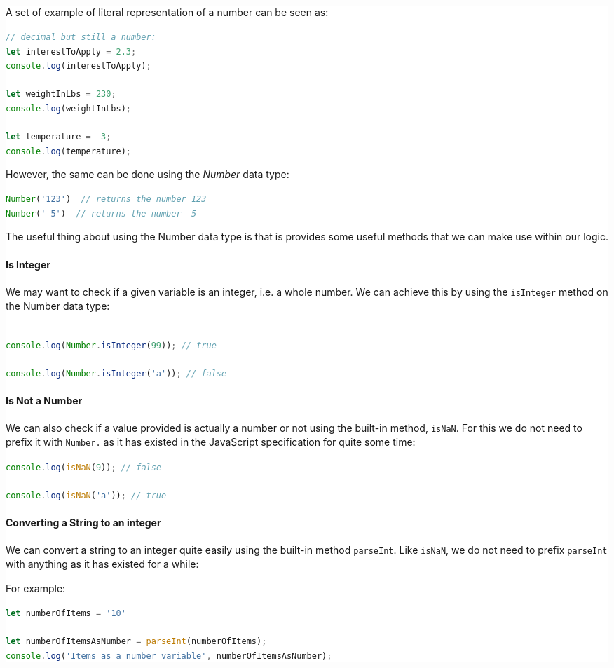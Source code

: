 A set of example of literal representation of a number can be seen as:

```JavaScript
// decimal but still a number:
let interestToApply = 2.3;
console.log(interestToApply);

let weightInLbs = 230;
console.log(weightInLbs);

let temperature = -3;
console.log(temperature);
```

However, the same can be done using the _Number_ data type:

```js
Number('123')  // returns the number 123
Number('-5')  // returns the number -5
```

The useful thing about using the Number data type is that is provides some useful methods that we can make use within our logic.

#### Is Integer

We may want to check if a given variable is an integer, i.e. a whole number. We can achieve this by using the `isInteger` method on the Number data type:

```js

console.log(Number.isInteger(99)); // true

console.log(Number.isInteger('a')); // false
```

#### Is Not a Number

We can also check if a value provided is actually a number or not using the built-in method, `isNaN`. For this we do not need to prefix it with `Number.` as it has existed in the JavaScript specification for quite some time:

```js
console.log(isNaN(9)); // false

console.log(isNaN('a')); // true
```

#### Converting a String to an integer

We can convert a string to an integer quite easily using the built-in method `parseInt`. Like `isNaN`, we do not need to prefix `parseInt` with anything as it has existed for a while:

For example:

```js
let numberOfItems = '10'

let numberOfItemsAsNumber = parseInt(numberOfItems);
console.log('Items as a number variable', numberOfItemsAsNumber);
```
